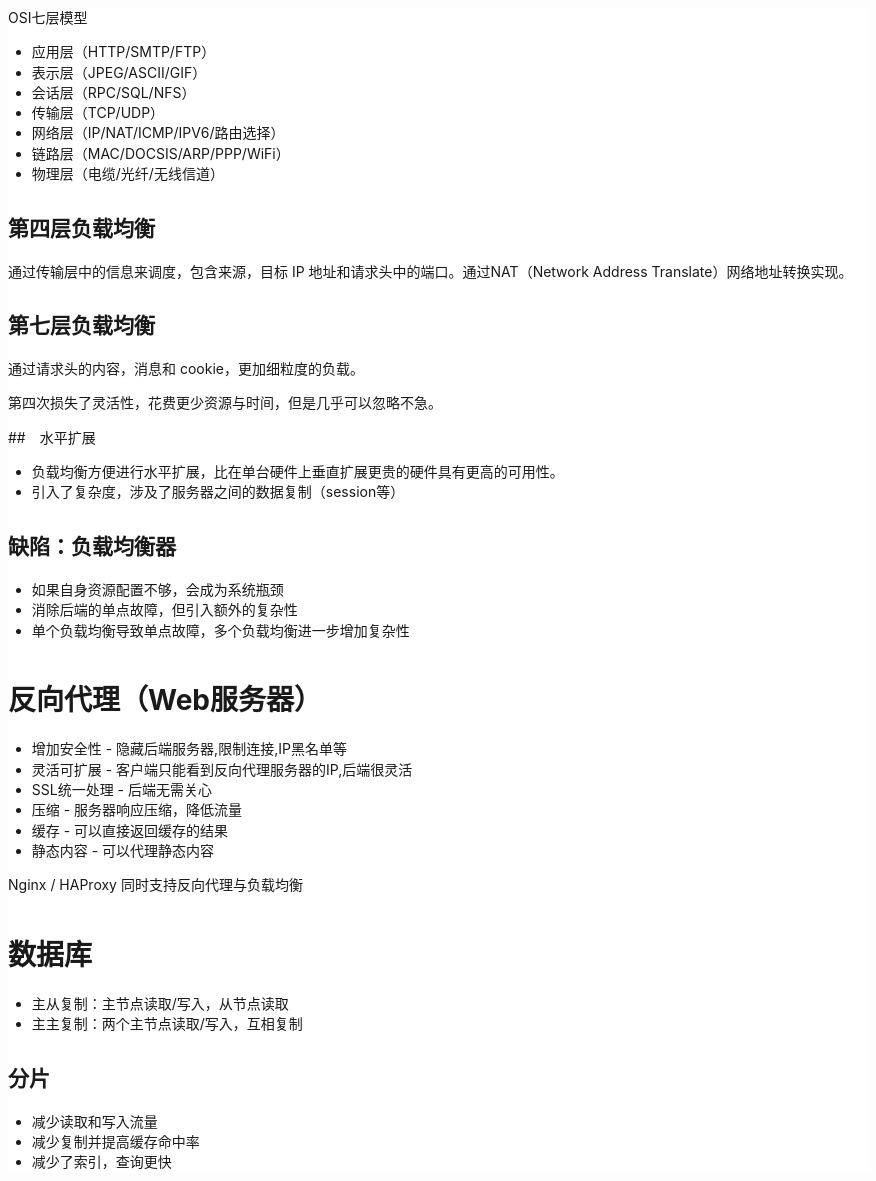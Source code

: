 OSI七层模型

- 应用层（HTTP/SMTP/FTP）
- 表示层（JPEG/ASCII/GIF）
- 会话层（RPC/SQL/NFS）
- 传输层（TCP/UDP）
- 网络层（IP/NAT/ICMP/IPV6/路由选择）
- 链路层（MAC/DOCSIS/ARP/PPP/WiFi）
- 物理层（电缆/光纤/无线信道）

## 第四层负载均衡

通过传输层中的信息来调度，包含来源，目标 IP 地址和请求头中的端口。通过NAT（Network Address Translate）网络地址转换实现。

## 第七层负载均衡

通过请求头的内容，消息和 cookie，更加细粒度的负载。

第四次损失了灵活性，花费更少资源与时间，但是几乎可以忽略不急。

##　水平扩展

- 负载均衡方便进行水平扩展，比在单台硬件上垂直扩展更贵的硬件具有更高的可用性。
- 引入了复杂度，涉及了服务器之间的数据复制（session等）

## 缺陷：负载均衡器

- 如果自身资源配置不够，会成为系统瓶颈
- 消除后端的单点故障，但引入额外的复杂性
- 单个负载均衡导致单点故障，多个负载均衡进一步增加复杂性

# 反向代理（Web服务器）

- 增加安全性 - 隐藏后端服务器,限制连接,IP黑名单等
- 灵活可扩展 - 客户端只能看到反向代理服务器的IP,后端很灵活
- SSL统一处理 - 后端无需关心
- 压缩 - 服务器响应压缩，降低流量
- 缓存 - 可以直接返回缓存的结果
- 静态内容 - 可以代理静态内容

Nginx / HAProxy 同时支持反向代理与负载均衡

# 数据库

- 主从复制：主节点读取/写入，从节点读取
- 主主复制：两个主节点读取/写入，互相复制

## 分片

- 减少读取和写入流量
- 减少复制并提高缓存命中率
- 减少了索引，查询更快
